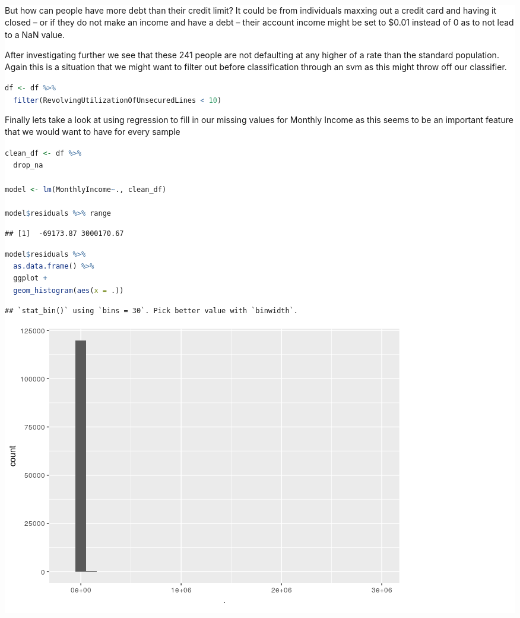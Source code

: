 But how can people have more debt than their credit limit? It could be
from individuals maxxing out a credit card and having it closed – or if
they do not make an income and have a debt – their account income might
be set to $0.01 instead of 0 as to not lead to a NaN value.

After investigating further we see that these 241 people are not
defaulting at any higher of a rate than the standard population. Again
this is a situation that we might want to filter out before
classification through an svm as this might throw off our classifier.

``` r
df <- df %>% 
  filter(RevolvingUtilizationOfUnsecuredLines < 10)
```

Finally lets take a look at using regression to fill in our missing
values for Monthly Income as this seems to be an important feature that
we would want to have for every sample

``` r
clean_df <- df %>% 
  drop_na

model <- lm(MonthlyIncome~., clean_df)

model$residuals %>% range
```

    ## [1]  -69173.87 3000170.67

``` r
model$residuals %>% 
  as.data.frame() %>% 
  ggplot + 
  geom_histogram(aes(x = .))
```

    ## `stat_bin()` using `bins = 30`. Pick better value with `binwidth`.

![](give_me_credit_files/figure-gfm/unnamed-chunk-31-1.png)
